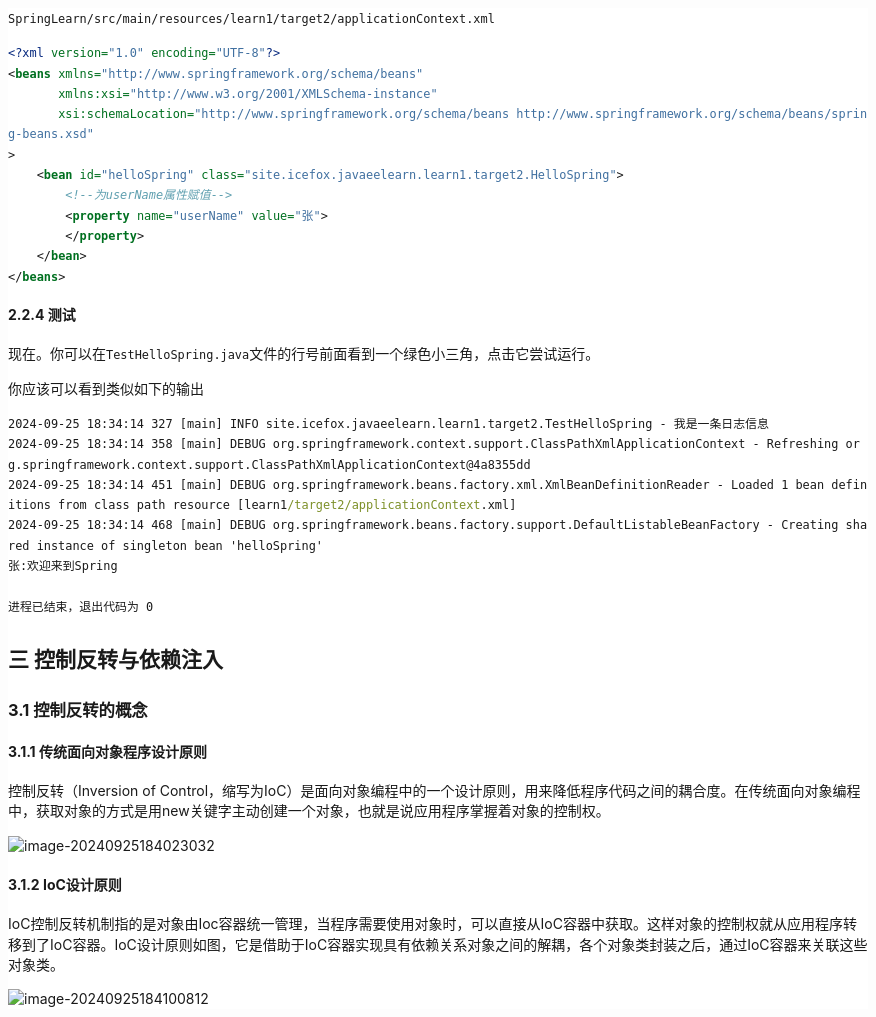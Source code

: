 `SpringLearn/src/main/resources/learn1/target2/applicationContext.xml`

``` xml
<?xml version="1.0" encoding="UTF-8"?>
<beans xmlns="http://www.springframework.org/schema/beans"
       xmlns:xsi="http://www.w3.org/2001/XMLSchema-instance"
       xsi:schemaLocation="http://www.springframework.org/schema/beans http://www.springframework.org/schema/beans/spring-beans.xsd"
>
    <bean id="helloSpring" class="site.icefox.javaeelearn.learn1.target2.HelloSpring">
        <!--为userName属性赋值-->
        <property name="userName" value="张">
        </property>
    </bean>
</beans>
```

#### 2.2.4 测试

现在。你可以在`TestHelloSpring.java`文件的行号前面看到一个绿色小三角，点击它尝试运行。

你应该可以看到类似如下的输出

``` cmd
2024-09-25 18:34:14 327 [main] INFO site.icefox.javaeelearn.learn1.target2.TestHelloSpring - 我是一条日志信息
2024-09-25 18:34:14 358 [main] DEBUG org.springframework.context.support.ClassPathXmlApplicationContext - Refreshing org.springframework.context.support.ClassPathXmlApplicationContext@4a8355dd
2024-09-25 18:34:14 451 [main] DEBUG org.springframework.beans.factory.xml.XmlBeanDefinitionReader - Loaded 1 bean definitions from class path resource [learn1/target2/applicationContext.xml]
2024-09-25 18:34:14 468 [main] DEBUG org.springframework.beans.factory.support.DefaultListableBeanFactory - Creating shared instance of singleton bean 'helloSpring'
张:欢迎来到Spring

进程已结束，退出代码为 0
```

## 三 控制反转与依赖注入

### 3.1 控制反转的概念

#### 3.1.1 传统面向对象程序设计原则

控制反转（Inversion of Control，缩写为IoC）是面向对象编程中的一个设计原则，用来降低程序代码之间的耦合度。在传统面向对象编程中，获取对象的方式是用new关键字主动创建一个对象，也就是说应用程序掌握着对象的控制权。

![image-20240925184023032](https://ftp.icefox.site/blog/images/202409251840423.png)

#### 3.1.2 IoC设计原则

IoC控制反转机制指的是对象由Ioc容器统一管理，当程序需要使用对象时，可以直接从IoC容器中获取。这样对象的控制权就从应用程序转移到了IoC容器。IoC设计原则如图，它是借助于IoC容器实现具有依赖关系对象之间的解耦，各个对象类封装之后，通过IoC容器来关联这些对象类。

![image-20240925184100812](https://ftp.icefox.site/blog/images/202409251841095.png)
